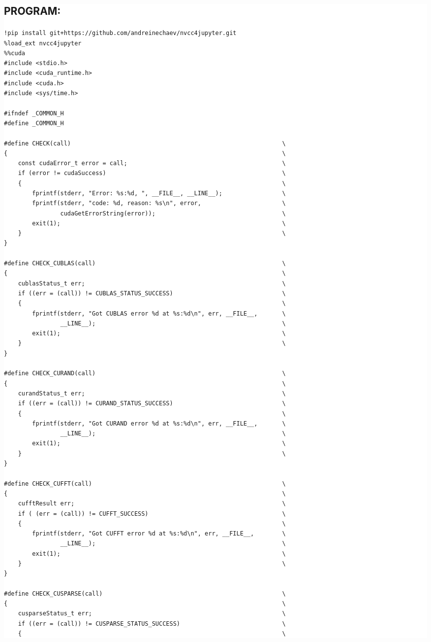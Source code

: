 ## PROGRAM:
```
!pip install git+https://github.com/andreinechaev/nvcc4jupyter.git
%load_ext nvcc4jupyter
%%cuda
#include <stdio.h>
#include <cuda_runtime.h>
#include <cuda.h>
#include <sys/time.h>

#ifndef _COMMON_H
#define _COMMON_H

#define CHECK(call)                                                            \
{                                                                              \
    const cudaError_t error = call;                                            \
    if (error != cudaSuccess)                                                  \
    {                                                                          \
        fprintf(stderr, "Error: %s:%d, ", __FILE__, __LINE__);                 \
        fprintf(stderr, "code: %d, reason: %s\n", error,                       \
                cudaGetErrorString(error));                                    \
        exit(1);                                                               \
    }                                                                          \
}

#define CHECK_CUBLAS(call)                                                     \
{                                                                              \
    cublasStatus_t err;                                                        \
    if ((err = (call)) != CUBLAS_STATUS_SUCCESS)                               \
    {                                                                          \
        fprintf(stderr, "Got CUBLAS error %d at %s:%d\n", err, __FILE__,       \
                __LINE__);                                                     \
        exit(1);                                                               \
    }                                                                          \
}

#define CHECK_CURAND(call)                                                     \
{                                                                              \
    curandStatus_t err;                                                        \
    if ((err = (call)) != CURAND_STATUS_SUCCESS)                               \
    {                                                                          \
        fprintf(stderr, "Got CURAND error %d at %s:%d\n", err, __FILE__,       \
                __LINE__);                                                     \
        exit(1);                                                               \
    }                                                                          \
}

#define CHECK_CUFFT(call)                                                      \
{                                                                              \
    cufftResult err;                                                           \
    if ( (err = (call)) != CUFFT_SUCCESS)                                      \
    {                                                                          \
        fprintf(stderr, "Got CUFFT error %d at %s:%d\n", err, __FILE__,        \
                __LINE__);                                                     \
        exit(1);                                                               \
    }                                                                          \
}

#define CHECK_CUSPARSE(call)                                                   \
{                                                                              \
    cusparseStatus_t err;                                                      \
    if ((err = (call)) != CUSPARSE_STATUS_SUCCESS)                             \
    {                                                                          \
```